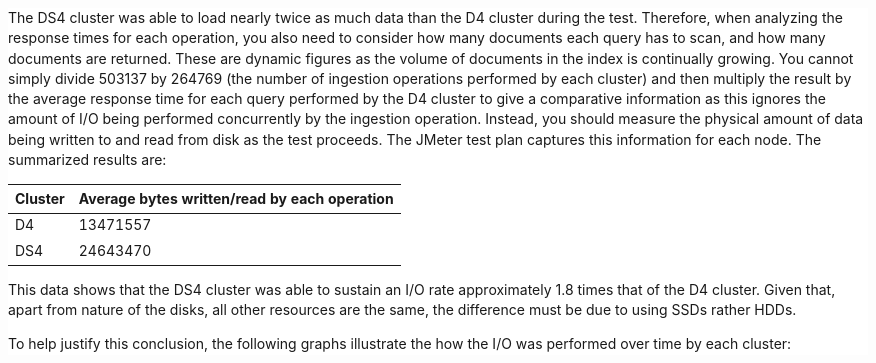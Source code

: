 The DS4 cluster was able to load nearly twice as much data than the D4 cluster during the test. Therefore, when analyzing the response times for each operation, you also need to consider how many documents each query has to scan, and how many documents are returned. These are dynamic figures as the volume of documents in the index is continually growing. You cannot simply divide 503137 by 264769 (the number of ingestion operations performed by each cluster) and then multiply the result by the average response time for each query performed by the D4 cluster to give a comparative information as this ignores the amount of I/O being performed concurrently by the ingestion operation. Instead, you should measure the physical amount of data being written to and read from disk as the test proceeds. The JMeter test plan captures this information for each node. The summarized results are:

| Cluster | Average bytes written/read by each operation |
| --- | --- |
|  D4 |13471557 | |
|  DS4 |24643470 | |

This data shows that the DS4 cluster was able to sustain an I/O rate approximately 1.8 times that of the D4 cluster. Given that, apart from nature of the disks, all other resources are the same, the difference must be due to using SSDs rather HDDs.

To help justify this conclusion, the following graphs illustrate the how the I/O was performed over time by each cluster:
